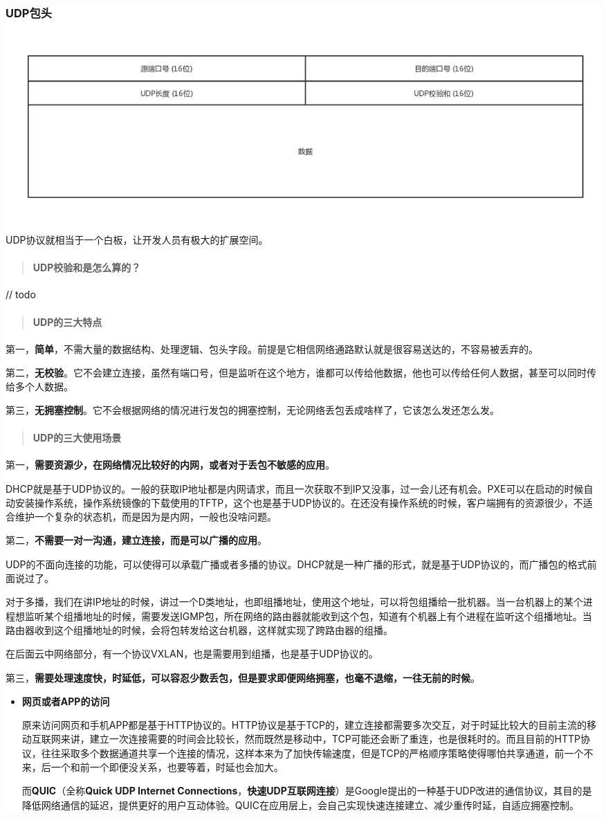 ### UDP包头

![img](截图/计算机网络/UDP包头.jpg)

UDP协议就相当于一个白板，让开发人员有极大的扩展空间。

> #### UDP校验和是怎么算的？

// todo



> #### UDP的三大特点

第一，**简单**，不需大量的数据结构、处理逻辑、包头字段。前提是它相信网络通路默认就是很容易送达的，不容易被丢弃的。

第二，**无校验**。它不会建立连接，虽然有端口号，但是监听在这个地方，谁都可以传给他数据，他也可以传给任何人数据，甚至可以同时传给多个人数据。

第三，**无拥塞控制**。它不会根据网络的情况进行发包的拥塞控制，无论网络丢包丢成啥样了，它该怎么发还怎么发。

 

> #### UDP的三大使用场景

第一，**需要资源少，在网络情况比较好的内网，或者对于丢包不敏感的应用**。

DHCP就是基于UDP协议的。一般的获取IP地址都是内网请求，而且一次获取不到IP又没事，过一会儿还有机会。PXE可以在启动的时候自动安装操作系统，操作系统镜像的下载使用的TFTP，这个也是基于UDP协议的。在还没有操作系统的时候，客户端拥有的资源很少，不适合维护一个复杂的状态机，而是因为是内网，一般也没啥问题。

第二，**不需要一对一沟通，建立连接，而是可以广播的应用**。

UDP的不面向连接的功能，可以使得可以承载广播或者多播的协议。DHCP就是一种广播的形式，就是基于UDP协议的，而广播包的格式前面说过了。

对于多播，我们在讲IP地址的时候，讲过一个D类地址，也即组播地址，使用这个地址，可以将包组播给一批机器。当一台机器上的某个进程想监听某个组播地址的时候，需要发送IGMP包，所在网络的路由器就能收到这个包，知道有个机器上有个进程在监听这个组播地址。当路由器收到这个组播地址的时候，会将包转发给这台机器，这样就实现了跨路由器的组播。

在后面云中网络部分，有一个协议VXLAN，也是需要用到组播，也是基于UDP协议的。

第三，**需要处理速度快，时延低，可以容忍少数丢包，但是要求即便网络拥塞，也毫不退缩，一往无前的时候**。

- **网页或者APP的访问**

  原来访问网页和手机APP都是基于HTTP协议的。HTTP协议是基于TCP的，建立连接都需要多次交互，对于时延比较大的目前主流的移动互联网来讲，建立一次连接需要的时间会比较长，然而既然是移动中，TCP可能还会断了重连，也是很耗时的。而且目前的HTTP协议，往往采取多个数据通道共享一个连接的情况，这样本来为了加快传输速度，但是TCP的严格顺序策略使得哪怕共享通道，前一个不来，后一个和前一个即便没关系，也要等着，时延也会加大。

  而**QUIC**（全称**Quick UDP Internet Connections**，**快速UDP互联网连接**）是Google提出的一种基于UDP改进的通信协议，其目的是降低网络通信的延迟，提供更好的用户互动体验。QUIC在应用层上，会自己实现快速连接建立、减少重传时延，自适应拥塞控制。
